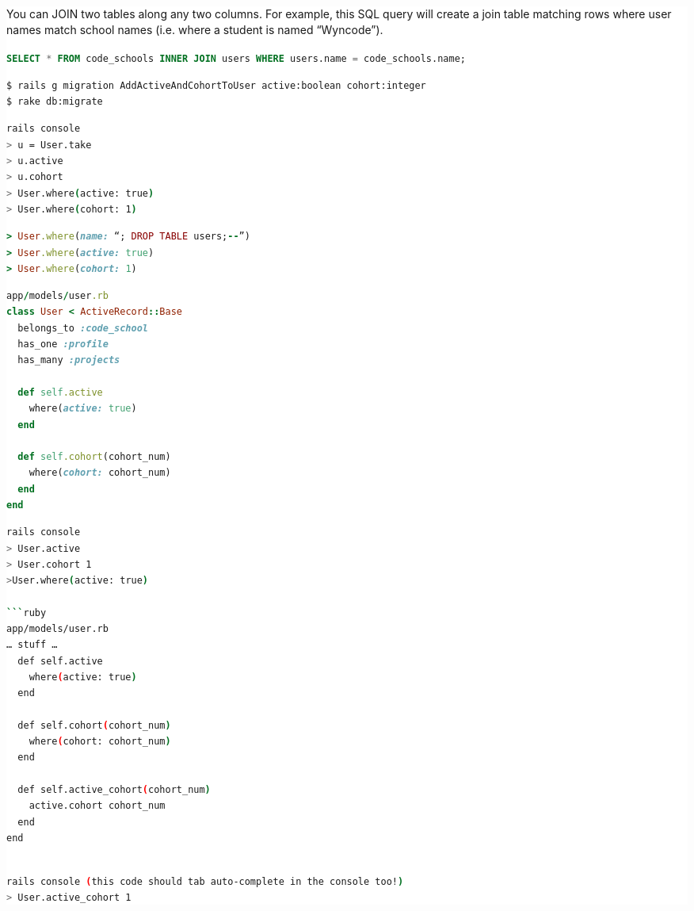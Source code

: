 You can JOIN two tables along any two columns. For example, this SQL query will create a join table matching rows where user names match school names (i.e. where a student is named “Wyncode”).
```sql
SELECT * FROM code_schools INNER JOIN users WHERE users.name = code_schools.name;
```
```bash
$ rails g migration AddActiveAndCohortToUser active:boolean cohort:integer
$ rake db:migrate
```
```bash
rails console
> u = User.take
> u.active
> u.cohort
> User.where(active: true)
> User.where(cohort: 1)
```

```ruby
> User.where(name: “; DROP TABLE users;--”)
> User.where(active: true)
> User.where(cohort: 1)
```
```ruby
app/models/user.rb
class User < ActiveRecord::Base
  belongs_to :code_school
  has_one :profile
  has_many :projects

  def self.active
    where(active: true)
  end

  def self.cohort(cohort_num)
    where(cohort: cohort_num)
  end
end
```

```bash
rails console
> User.active
> User.cohort 1
>User.where(active: true)

```ruby
app/models/user.rb
… stuff …
  def self.active
    where(active: true)
  end

  def self.cohort(cohort_num)
    where(cohort: cohort_num)
  end

  def self.active_cohort(cohort_num)
    active.cohort cohort_num
  end
end
```
```bash

rails console (this code should tab auto-complete in the console too!)
> User.active_cohort 1
```
